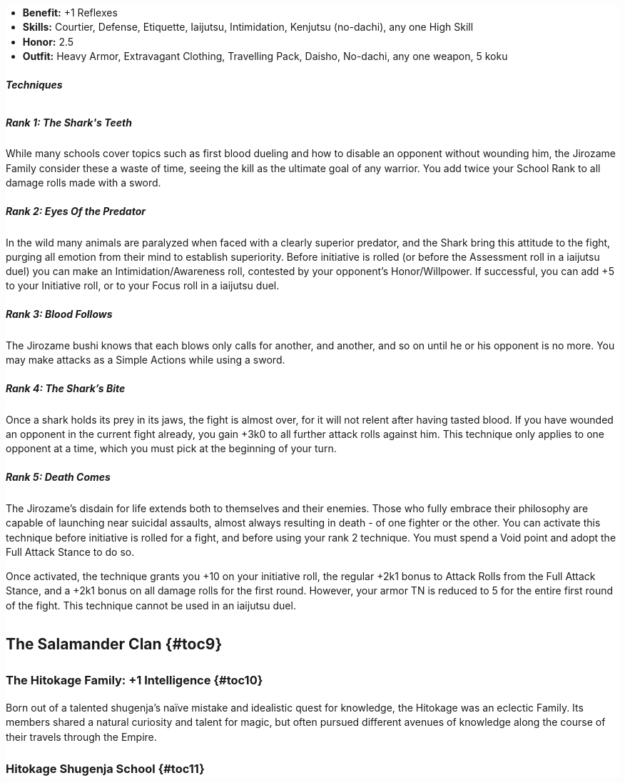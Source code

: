 - <strong>Benefit:</strong> +1 Reflexes
- <strong>Skills:</strong> Courtier, Defense, Etiquette, Iaijutsu, Intimidation, Kenjutsu (no-dachi), any one High Skill
- <strong>Honor:</strong> 2.5
- <strong>Outfit:</strong> Heavy Armor, Extravagant Clothing, Travelling Pack, Daisho, No-dachi, any one weapon, 5 koku

###### <strong>Techniques</strong>
##### Rank 1: The Shark's Teeth

While many schools cover topics such as first blood dueling and how to disable an opponent without wounding him, the Jirozame Family consider these a waste of time, seeing the kill as the ultimate goal of any warrior. You add twice your School Rank to all damage rolls made with a sword.
##### Rank 2: Eyes Of the Predator

In the wild many animals are paralyzed when faced with a clearly superior predator, and the Shark bring this attitude to the fight, purging all emotion from their mind to establish superiority. Before initiative is rolled (or before the Assessment roll in a iaijutsu duel) you can make an Intimidation/Awareness roll, contested by your opponent’s Honor/Willpower. If successful, you can add +5 to your Initiative roll, or to your Focus roll in a iaijutsu duel.
##### Rank 3: Blood Follows

The Jirozame bushi knows that each blows only calls for another, and another, and so on until he or his opponent is no more. You may make attacks as a Simple Actions while using a sword.
##### Rank 4: The Shark’s Bite

Once a shark holds its prey in its jaws, the fight is almost over, for it will not relent after having tasted blood. If you have wounded an opponent in the current fight already, you gain +3k0 to all further attack rolls against him. This technique only applies to one opponent at a time, which you must pick at the beginning of your turn.
##### Rank 5: Death Comes

The Jirozame’s disdain for life extends both to themselves and their enemies. Those who fully embrace their philosophy are capable of launching near suicidal assaults, almost always resulting in death - of one fighter or the other. You can activate this technique before initiative is rolled for a fight, and before using your rank 2 technique. You must spend a Void point and adopt the Full Attack Stance to do so.

Once activated, the technique grants you +10 on your initiative roll, the regular +2k1 bonus to Attack Rolls from the Full Attack Stance, and a +2k1 bonus on all damage rolls for the first round. However, your armor TN is reduced to 5 for the entire first round of the fight. This technique cannot be used in an iaijutsu duel.
## <span>The Salamander Clan</span> {#toc9}

### <span>The Hitokage Family: +1 Intelligence</span> {#toc10}

Born out of a talented shugenja’s naïve mistake and idealistic quest for knowledge, the Hitokage was an eclectic Family. Its members shared a natural curiosity and talent for magic, but often pursued different avenues of knowledge along the course of their travels through the Empire.

### <span>Hitokage Shugenja School</span> {#toc11}

